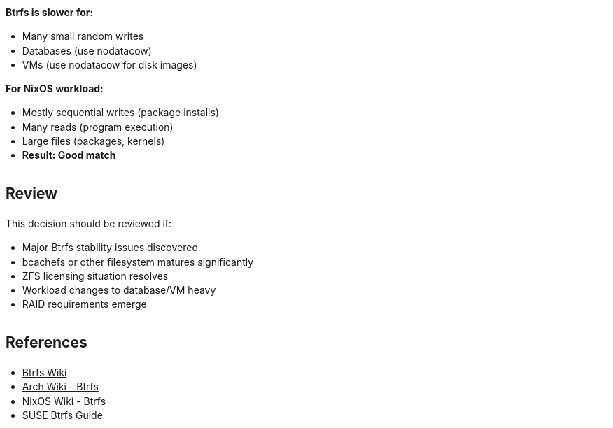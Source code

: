 **Btrfs is slower for:**
- Many small random writes
- Databases (use nodatacow)
- VMs (use nodatacow for disk images)

**For NixOS workload:**
- Mostly sequential writes (package installs)
- Many reads (program execution)
- Large files (packages, kernels)
- **Result: Good match**

## Review

This decision should be reviewed if:
- Major Btrfs stability issues discovered
- bcachefs or other filesystem matures significantly
- ZFS licensing situation resolves
- Workload changes to database/VM heavy
- RAID requirements emerge

## References

- [Btrfs Wiki](https://btrfs.wiki.kernel.org/)
- [Arch Wiki - Btrfs](https://wiki.archlinux.org/title/Btrfs)
- [NixOS Wiki - Btrfs](https://nixos.wiki/wiki/Btrfs)
- [SUSE Btrfs Guide](https://documentation.suse.com/sles/15-SP4/html/SLES-all/cha-filesystems.html)
